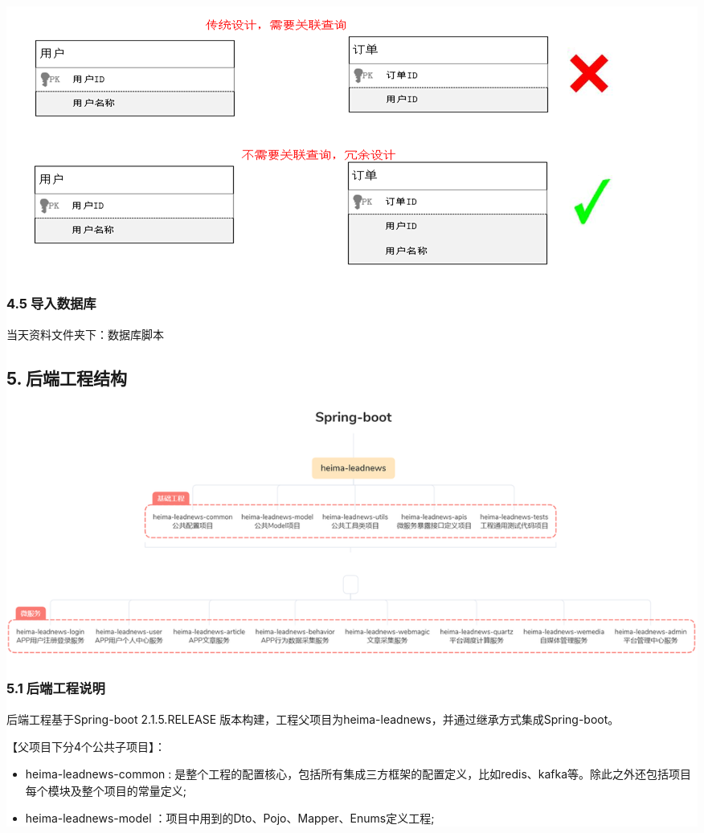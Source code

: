 ![1565959414531](./img/4-4.png)

### 4.5 导入数据库

当天资料文件夹下：数据库脚本

## 5. 后端工程结构

![1561357058868](./img/4.png)

### 5.1 后端工程说明

后端工程基于Spring-boot 2.1.5.RELEASE 版本构建，工程父项目为heima-leadnews，并通过继承方式集成Spring-boot。

【父项目下分4个公共子项目】：

- heima-leadnews-common : 是整个工程的配置核心，包括所有集成三方框架的配置定义，比如redis、kafka等。除此之外还包括项目每个模块及整个项目的常量定义;

- heima-leadnews-model ：项目中用到的Dto、Pojo、Mapper、Enums定义工程;
